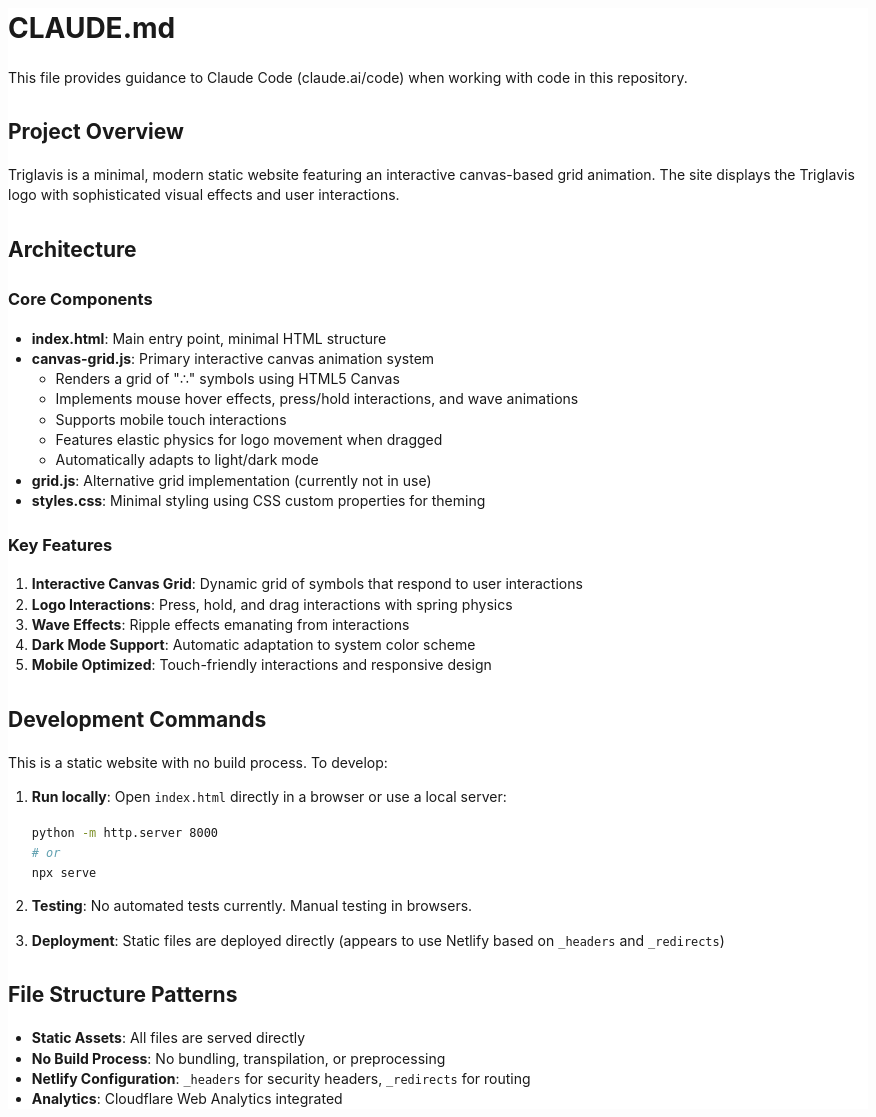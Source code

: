 # CLAUDE.md

This file provides guidance to Claude Code (claude.ai/code) when working with code in this repository.

## Project Overview

Triglavis is a minimal, modern static website featuring an interactive canvas-based grid animation. The site displays the Triglavis logo with sophisticated visual effects and user interactions.

## Architecture

### Core Components
- **index.html**: Main entry point, minimal HTML structure
- **canvas-grid.js**: Primary interactive canvas animation system
  - Renders a grid of "∴" symbols using HTML5 Canvas
  - Implements mouse hover effects, press/hold interactions, and wave animations
  - Supports mobile touch interactions
  - Features elastic physics for logo movement when dragged
  - Automatically adapts to light/dark mode
- **grid.js**: Alternative grid implementation (currently not in use)
- **styles.css**: Minimal styling using CSS custom properties for theming

### Key Features
1. **Interactive Canvas Grid**: Dynamic grid of symbols that respond to user interactions
2. **Logo Interactions**: Press, hold, and drag interactions with spring physics
3. **Wave Effects**: Ripple effects emanating from interactions
4. **Dark Mode Support**: Automatic adaptation to system color scheme
5. **Mobile Optimized**: Touch-friendly interactions and responsive design

## Development Commands

This is a static website with no build process. To develop:

1. **Run locally**: Open `index.html` directly in a browser or use a local server:
   ```bash
   python -m http.server 8000
   # or
   npx serve
   ```

2. **Testing**: No automated tests currently. Manual testing in browsers.

3. **Deployment**: Static files are deployed directly (appears to use Netlify based on `_headers` and `_redirects`)

## File Structure Patterns

- **Static Assets**: All files are served directly
- **No Build Process**: No bundling, transpilation, or preprocessing
- **Netlify Configuration**: `_headers` for security headers, `_redirects` for routing
- **Analytics**: Cloudflare Web Analytics integrated
